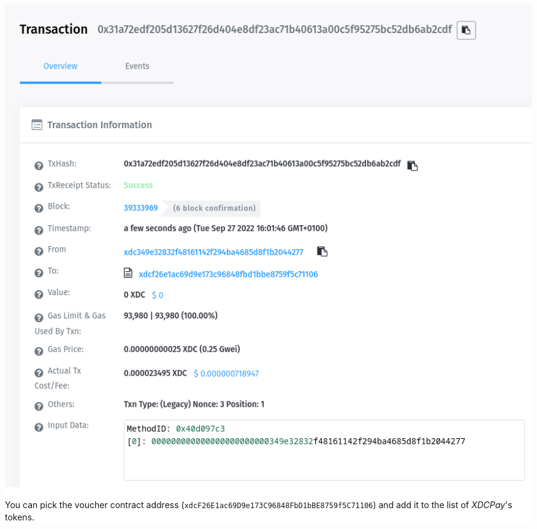 ![Interact](https://raw.githubusercontent.com/XDC-Community/docs/main/.gitbook/assets/example-openzeppelin-interact04.png)

You can pick the voucher contract address (`xdcF26E1ac69D9e173C96848FbD1bBE8759f5C71106`) and add it to the list of _XDCPay_'s tokens.
